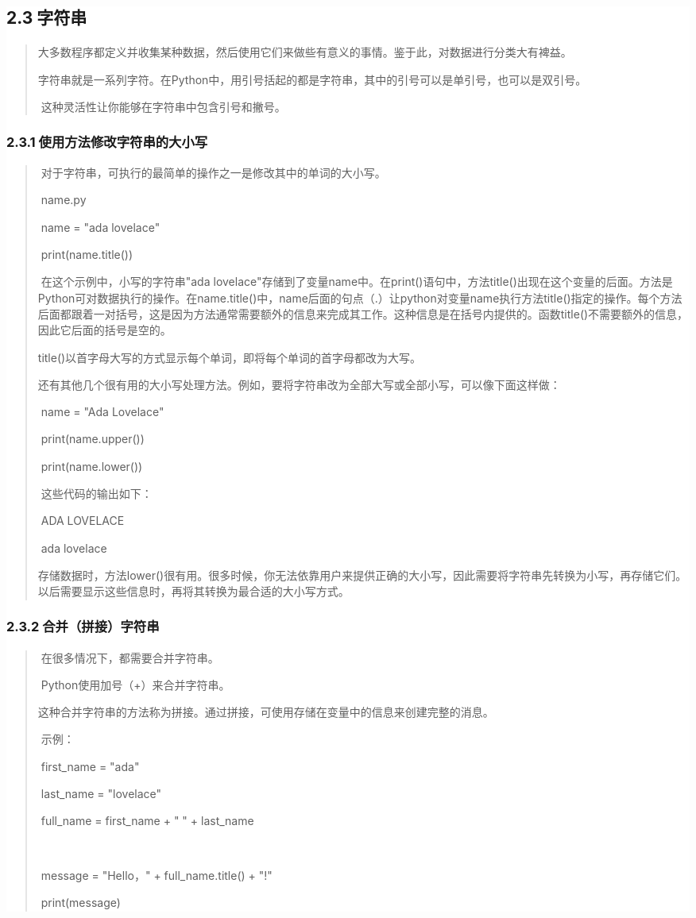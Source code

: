 ## 2.3 字符串

>   ​		大多数程序都定义并收集某种数据，然后使用它们来做些有意义的事情。鉴于此，对数据进行分类大有裨益。
>
>   ​		字符串就是一系列字符。在Python中，用引号括起的都是字符串，其中的引号可以是单引号，也可以是双引号。
>
>   ​		这种灵活性让你能够在字符串中包含引号和撇号。

### 2.3.1 使用方法修改字符串的大小写

>   ​		对于字符串，可执行的最简单的操作之一是修改其中的单词的大小写。
>
>   ​				name.py
>
>   ​				name = "ada lovelace"
>
>   ​				print(name.title())
>
>   ​		在这个示例中，小写的字符串"ada lovelace"存储到了变量name中。在print()语句中，方法title()出现在这个变量的后面。方法是Python可对数据执行的操作。在name.title()中，name后面的句点（.）让python对变量name执行方法title()指定的操作。每个方法后面都跟着一对括号，这是因为方法通常需要额外的信息来完成其工作。这种信息是在括号内提供的。函数title()不需要额外的信息，因此它后面的括号是空的。
>
>   ​		title()以首字母大写的方式显示每个单词，即将每个单词的首字母都改为大写。
>
>   ​		还有其他几个很有用的大小写处理方法。例如，要将字符串改为全部大写或全部小写，可以像下面这样做：
>
>   ​				name = "Ada Lovelace"
>
>   ​				print(name.upper())
>
>   ​				print(name.lower())
>
>   ​				这些代码的输出如下：
>
>   ​				ADA LOVELACE
>
>   ​				ada lovelace
>
>   ​		存储数据时，方法lower()很有用。很多时候，你无法依靠用户来提供正确的大小写，因此需要将字符串先转换为小写，再存储它们。以后需要显示这些信息时，再将其转换为最合适的大小写方式。

### 2.3.2 合并（拼接）字符串

>   ​		在很多情况下，都需要合并字符串。
>
>   ​		Python使用加号（+）来合并字符串。
>
>   ​		这种合并字符串的方法称为拼接。通过拼接，可使用存储在变量中的信息来创建完整的消息。
>
>   ​		示例：
>
>   ​				first_name = "ada"
>
>   ​				last_name = "lovelace"
>
>   ​				full_name = first_name + " " + last_name
>
>   ​				
>
>   ​				message = "Hello，" + full_name.title() + "!"
>
>   ​				print(message)
